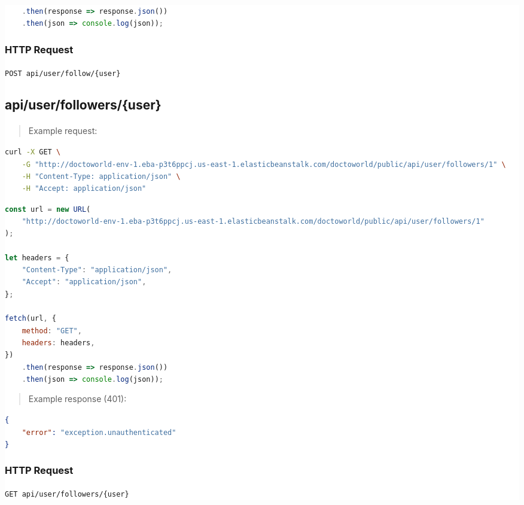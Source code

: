 ```javascript
    .then(response => response.json())
    .then(json => console.log(json));
```



### HTTP Request
`POST api/user/follow/{user}`





## api/user/followers/{user}
> Example request:

```bash
curl -X GET \
    -G "http://doctoworld-env-1.eba-p3t6ppcj.us-east-1.elasticbeanstalk.com/doctoworld/public/api/user/followers/1" \
    -H "Content-Type: application/json" \
    -H "Accept: application/json"
```

```javascript
const url = new URL(
    "http://doctoworld-env-1.eba-p3t6ppcj.us-east-1.elasticbeanstalk.com/doctoworld/public/api/user/followers/1"
);

let headers = {
    "Content-Type": "application/json",
    "Accept": "application/json",
};

fetch(url, {
    method: "GET",
    headers: headers,
})
    .then(response => response.json())
    .then(json => console.log(json));
```


> Example response (401):

```json
{
    "error": "exception.unauthenticated"
}
```

### HTTP Request
`GET api/user/followers/{user}`


